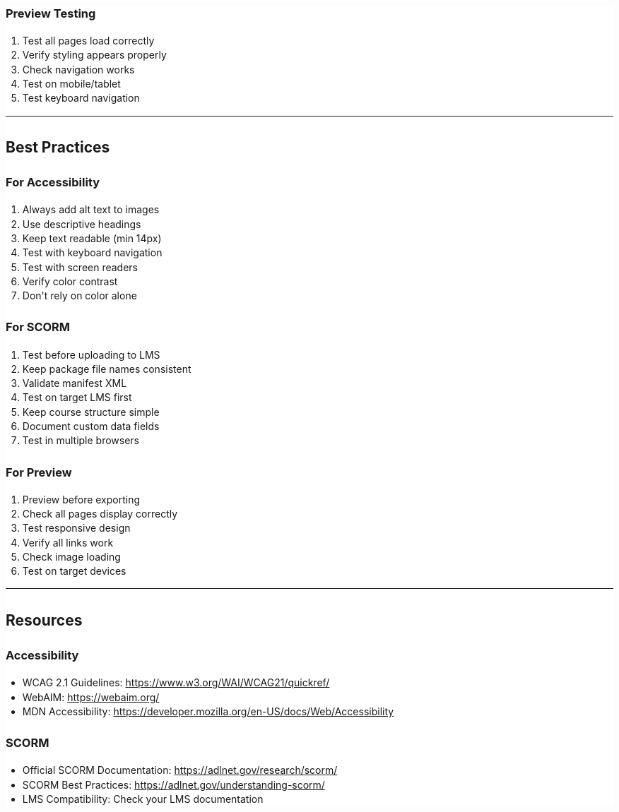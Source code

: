 ### Preview Testing

1. Test all pages load correctly
2. Verify styling appears properly
3. Check navigation works
4. Test on mobile/tablet
5. Test keyboard navigation

---

## Best Practices

### For Accessibility
1. Always add alt text to images
2. Use descriptive headings
3. Keep text readable (min 14px)
4. Test with keyboard navigation
5. Test with screen readers
6. Verify color contrast
7. Don't rely on color alone

### For SCORM
1. Test before uploading to LMS
2. Keep package file names consistent
3. Validate manifest XML
4. Test on target LMS first
5. Keep course structure simple
6. Document custom data fields
7. Test in multiple browsers

### For Preview
1. Preview before exporting
2. Check all pages display correctly
3. Test responsive design
4. Verify all links work
5. Check image loading
6. Test on target devices

---

## Resources

### Accessibility
- WCAG 2.1 Guidelines: https://www.w3.org/WAI/WCAG21/quickref/
- WebAIM: https://webaim.org/
- MDN Accessibility: https://developer.mozilla.org/en-US/docs/Web/Accessibility

### SCORM
- Official SCORM Documentation: https://adlnet.gov/research/scorm/
- SCORM Best Practices: https://adlnet.gov/understanding-scorm/
- LMS Compatibility: Check your LMS documentation
